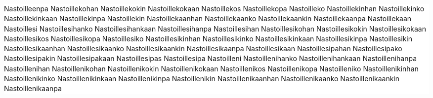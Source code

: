 Nastoilleenpa
Nastoillekohan
Nastoillekokin
Nastoillekokaan
Nastoillekos
Nastoillekopa
Nastoilleko
Nastoillekinhan
Nastoillekinko
Nastoillekinkaan
Nastoillekinpa
Nastoillekin
Nastoillekaanhan
Nastoillekaanko
Nastoillekaankin
Nastoillekaanpa
Nastoillekaan
Nastoillesi
Nastoillesihanko
Nastoillesihankaan
Nastoillesihanpa
Nastoillesihan
Nastoillesikohan
Nastoillesikokin
Nastoillesikokaan
Nastoillesikos
Nastoillesikopa
Nastoillesiko
Nastoillesikinhan
Nastoillesikinko
Nastoillesikinkaan
Nastoillesikinpa
Nastoillesikin
Nastoillesikaanhan
Nastoillesikaanko
Nastoillesikaankin
Nastoillesikaanpa
Nastoillesikaan
Nastoillesipahan
Nastoillesipako
Nastoillesipakin
Nastoillesipakaan
Nastoillesipas
Nastoillesipa
Nastoilleni
Nastoillenihanko
Nastoillenihankaan
Nastoillenihanpa
Nastoillenihan
Nastoillenikohan
Nastoillenikokin
Nastoillenikokaan
Nastoillenikos
Nastoillenikopa
Nastoilleniko
Nastoillenikinhan
Nastoillenikinko
Nastoillenikinkaan
Nastoillenikinpa
Nastoillenikin
Nastoillenikaanhan
Nastoillenikaanko
Nastoillenikaankin
Nastoillenikaanpa